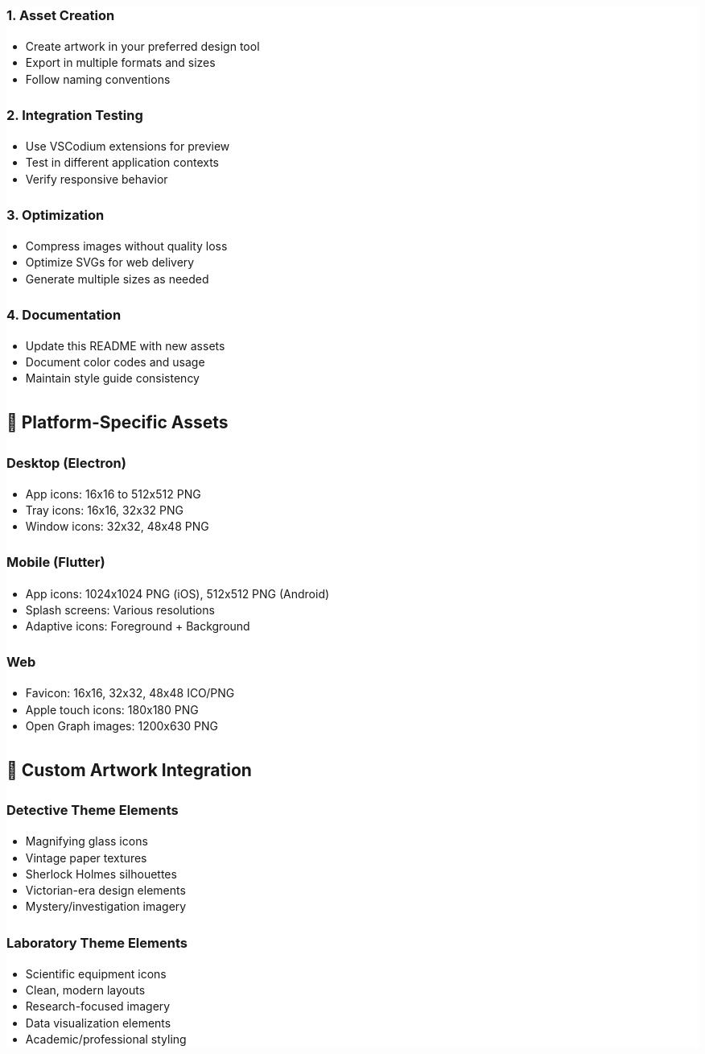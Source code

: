 ### 1. Asset Creation
- Create artwork in your preferred design tool
- Export in multiple formats and sizes
- Follow naming conventions

### 2. Integration Testing
- Use VSCodium extensions for preview
- Test in different application contexts
- Verify responsive behavior

### 3. Optimization
- Compress images without quality loss
- Optimize SVGs for web delivery
- Generate multiple sizes as needed

### 4. Documentation
- Update this README with new assets
- Document color codes and usage
- Maintain style guide consistency

## 📱 Platform-Specific Assets

### Desktop (Electron)
- App icons: 16x16 to 512x512 PNG
- Tray icons: 16x16, 32x32 PNG
- Window icons: 32x32, 48x48 PNG

### Mobile (Flutter)
- App icons: 1024x1024 PNG (iOS), 512x512 PNG (Android)
- Splash screens: Various resolutions
- Adaptive icons: Foreground + Background

### Web
- Favicon: 16x16, 32x32, 48x48 ICO/PNG
- Apple touch icons: 180x180 PNG
- Open Graph images: 1200x630 PNG

## 🎨 Custom Artwork Integration

### Detective Theme Elements
- Magnifying glass icons
- Vintage paper textures
- Sherlock Holmes silhouettes
- Victorian-era design elements
- Mystery/investigation imagery

### Laboratory Theme Elements
- Scientific equipment icons
- Clean, modern layouts
- Research-focused imagery
- Data visualization elements
- Academic/professional styling
